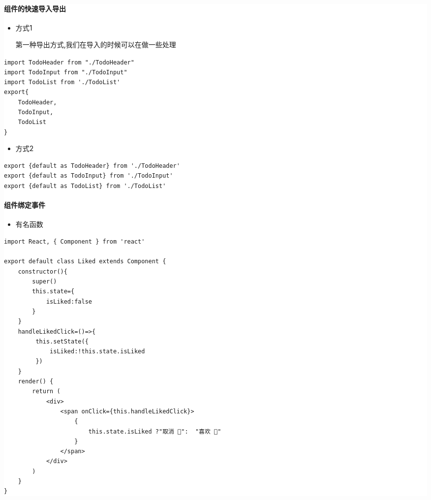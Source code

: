 #### 组件的快速导入导出

* 方式1

  第一种导出方式,我们在导入的时候可以在做一些处理

```react
import TodoHeader from "./TodoHeader"
import TodoInput from "./TodoInput"
import TodoList from './TodoList'
export{
    TodoHeader,
    TodoInput,
    TodoList
}
```

* 方式2

```react
export {default as TodoHeader} from './TodoHeader'
export {default as TodoInput} from './TodoInput'
export {default as TodoList} from './TodoList'
```

#### 组件绑定事件

* 有名函数

```react
import React, { Component } from 'react'

export default class Liked extends Component {
    constructor(){
        super()
        this.state={
            isLiked:false
        }
    }
    handleLikedClick=()=>{
         this.setState({
             isLiked:!this.state.isLiked
         })
    }
    render() {
        return (
            <div>
                <span onClick={this.handleLikedClick}>
                    {
                        this.state.isLiked ?"取消 🧡":  "喜欢 🖤"
                    }
                </span>
            </div>
        )
    }
}

```
